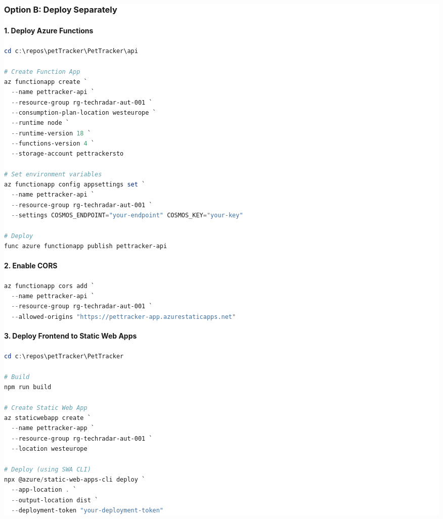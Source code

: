 ### Option B: Deploy Separately

#### 1. Deploy Azure Functions

```powershell
cd c:\repos\petTracker\PetTracker\api

# Create Function App
az functionapp create `
  --name pettracker-api `
  --resource-group rg-techradar-aut-001 `
  --consumption-plan-location westeurope `
  --runtime node `
  --runtime-version 18 `
  --functions-version 4 `
  --storage-account pettrackersto

# Set environment variables
az functionapp config appsettings set `
  --name pettracker-api `
  --resource-group rg-techradar-aut-001 `
  --settings COSMOS_ENDPOINT="your-endpoint" COSMOS_KEY="your-key"

# Deploy
func azure functionapp publish pettracker-api
```

#### 2. Enable CORS

```powershell
az functionapp cors add `
  --name pettracker-api `
  --resource-group rg-techradar-aut-001 `
  --allowed-origins "https://pettracker-app.azurestaticapps.net"
```

#### 3. Deploy Frontend to Static Web Apps

```powershell
cd c:\repos\petTracker\PetTracker

# Build
npm run build

# Create Static Web App
az staticwebapp create `
  --name pettracker-app `
  --resource-group rg-techradar-aut-001 `
  --location westeurope

# Deploy (using SWA CLI)
npx @azure/static-web-apps-cli deploy `
  --app-location . `
  --output-location dist `
  --deployment-token "your-deployment-token"
```
